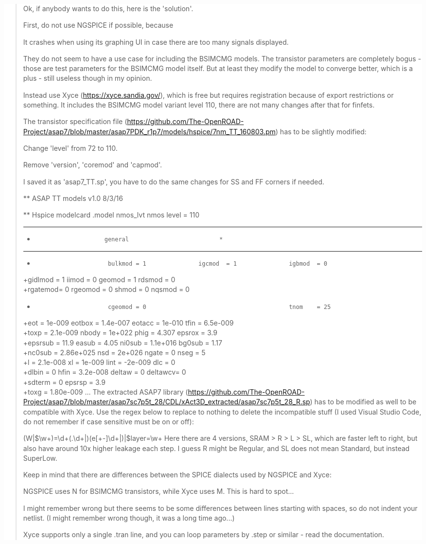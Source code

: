 > Ok, if anybody wants to do this, here is the 'solution'.
> 
> First, do not use NGSPICE if possible, because
> 
> It crashes when using its graphing UI in case there are too many signals displayed.
> 
> They do not seem to have a use case for including the BSIMCMG models. The transistor parameters are completely bogus - those are test parameters for the BSIMCMG model itself. But at least they modify the model to converge better, which is a plus - still useless though in my opinion.
> 
> Instead use Xyce (https://xyce.sandia.gov/), which is free but requires registration because of export restrictions or something. It includes the BSIMCMG model variant level 110, there are not many changes after that for finfets.
> 
> The transistor specification file (https://github.com/The-OpenROAD-Project/asap7/blob/master/asap7PDK_r1p7/models/hspice/7nm_TT_160803.pm) has to be slightly modified:
> 
> Change 'level' from 72 to 110.
> 
> Remove 'version', 'coremod' and 'capmod'.
> 
> I saved it as 'asap7_TT.sp', you have to do the same changes for SS and FF corners if needed.
> 
> ** ASAP TT models v1.0 8/3/16
> 
> ** Hspice modelcard
> .model nmos_lvt nmos level = 110 
> ************************************************************
> *                         general                          *
> ************************************************************
> +                          bulkmod = 1               igcmod  = 1               igbmod  = 0             
> +gidlmod = 1               iimod   = 0               geomod  = 1               rdsmod  = 0             
> +rgatemod= 0               rgeomod = 0               shmod   = 0               nqsmod  = 0             
> +                          cgeomod = 0                                         tnom    = 25            
> +eot     = 1e-009          eotbox  = 1.4e-007        eotacc  = 1e-010          tfin    = 6.5e-009      
> +toxp    = 2.1e-009        nbody   = 1e+022          phig    = 4.307           epsrox  = 3.9           
> +epsrsub = 11.9            easub   = 4.05            ni0sub  = 1.1e+016        bg0sub  = 1.17          
> +nc0sub  = 2.86e+025       nsd     = 2e+026          ngate   = 0               nseg    = 5             
> +l       = 2.1e-008        xl      = 1e-009          lint    = -2e-009         dlc     = 0             
> +dlbin   = 0               hfin    = 3.2e-008        deltaw  = 0               deltawcv= 0             
> +sdterm  = 0               epsrsp  = 3.9           
> +toxg    = 1.80e-009
> ...
> The extracted ASAP7 library (https://github.com/The-OpenROAD-Project/asap7/blob/master/asap7sc7p5t_28/CDL/xAct3D_extracted/asap7sc7p5t_28_R.sp) has to be modified as well to be compatible with Xyce. Use the regex below to replace to nothing to delete the incompatible stuff (I used Visual Studio Code, do not remember if case sensitive must be on or off):
> 
> (W|\$\w+)=\d+(\.\d+|)(e[+-]\d+|)|\$layer=\w+
> Here there are 4 versions, SRAM > R > L > SL, which are faster left to right, but also have around 10x higher leakage each step. I guess R might be Regular, and SL does not mean Standard, but instead SuperLow.
> 
> Keep in mind that there are differences between the SPICE dialects used by NGSPICE and Xyce:
> 
> NGSPICE uses N for BSIMCMG transistors, while Xyce uses M. This is hard to spot...
> 
> I might remember wrong but there seems to be some differences between lines starting with spaces, so do not indent your netlist. (I might remember wrong though, it was a long time ago...)
> 
> Xyce supports only a single .tran line, and you can loop parameters by .step or similar - read the documentation.
> 
